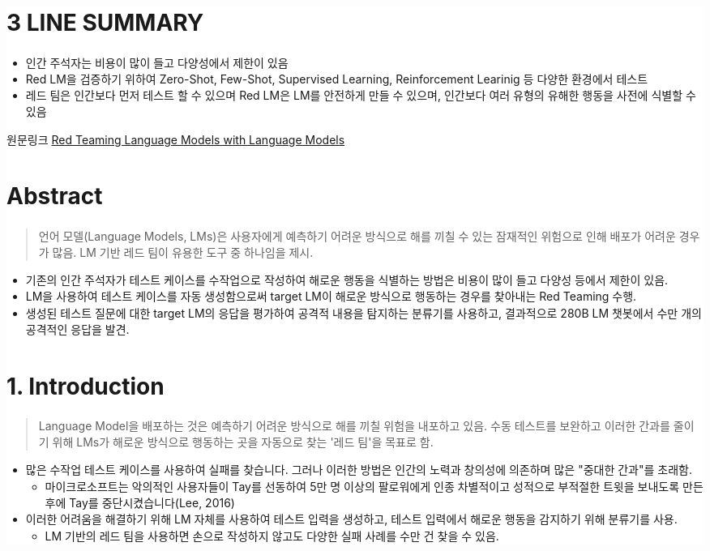 # 3 LINE SUMMARY
- 인간 주석자는 비용이 많이 들고 다양성에서 제한이 있음
- Red LM을 검증하기 위하여 Zero-Shot, Few-Shot, Supervised Learning, Reinforcement Learinig 등 다양한 환경에서 테스트
- 레드 팀은 인간보다 먼저 테스트 할 수 있으며 Red LM은 LM를 안전하게 만들 수 있으며, 인간보다 여러 유형의 유해한 행동을 사전에 식별할 수 있음

원문링크
[Red Teaming Language Models with Language Models](https://arxiv.org/abs/2202.03286)

# Abstract

> 언어 모델(Language Models, LMs)은 사용자에게 예측하기 어려운 방식으로 해를 끼칠 수 있는 잠재적인 위험으로 인해 배포가 어려운 경우가 많음.  LM 기반 레드 팀이 유용한 도구 중 하나임을 제시.
> 
- 기존의 인간 주석자가 테스트 케이스를 수작업으로 작성하여 해로운 행동을 식별하는 방법은 비용이 많이 들고 다양성 등에서 제한이 있음.
- LM을 사용하여 테스트 케이스를 자동 생성함으로써 target LM이 해로운 방식으로 행동하는 경우를 찾아내는 Red Teaming 수행.
- 생성된 테스트 질문에 대한 target LM의 응답을 평가하여 공격적 내용을 탐지하는 분류기를 사용하고, 결과적으로 280B LM 챗봇에서 수만 개의 공격적인 응답을 발견.

# **1. Introduction**

> Language Model을 배포하는 것은 예측하기 어려운 방식으로 해를 끼칠 위험을 내포하고 있음. 수동 테스트를 보완하고 이러한 간과를 줄이기 위해 LMs가 해로운 방식으로 행동하는 곳을 자동으로 찾는 '레드 팀'을 목표로 함.
> 
- 많은 수작업 테스트 케이스를 사용하여 실패를 찾습니다. 그러나 이러한 방법은 인간의 노력과 창의성에 의존하며 많은 "중대한 간과"를 초래함.
    - 마이크로소프트는 악의적인 사용자들이 Tay를 선동하여 5만 명 이상의 팔로워에게 인종 차별적이고 성적으로 부적절한 트윗을 보내도록 만든 후에 Tay를 중단시켰습니다(Lee, 2016)
- 이러한 어려움을 해결하기 위해 LM 자체를 사용하여 테스트 입력을 생성하고, 테스트 입력에서 해로운 행동을 감지하기 위해 분류기를 사용.
    - LM 기반의 레드 팀을 사용하면 손으로 작성하지 않고도 다양한 실패 사례를 수만 건 찾을 수 있음.
